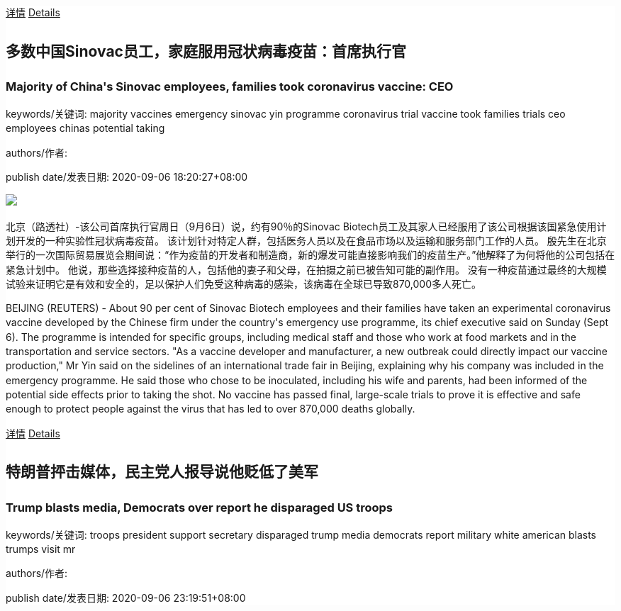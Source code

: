 [详情](Thai%20King%27s%20personal%20life%20in%20spotlight%20again%20after%20royal%20consort%27s%20reinstatement_zh.md) [Details](Thai%20King%27s%20personal%20life%20in%20spotlight%20again%20after%20royal%20consort%27s%20reinstatement.md)


## 多数中国Sinovac员工，家庭服用冠状病毒疫苗：首席执行官

### Majority of China's Sinovac employees, families took coronavirus vaccine: CEO

keywords/关键词: majority vaccines emergency sinovac yin programme coronavirus trial vaccine took families trials ceo employees chinas potential taking

authors/作者: 

publish date/发表日期: 2020-09-06 18:20:27+08:00

![](https://www.straitstimes.com/sites/default/files/styles/x_large/public/articles/2020/09/06/dw-covid-sinovac-200906.jpg?itok=20ioVuZ-)

北京（路透社）-该公司首席执行官周日（9月6日）说，约有90％的Sinovac Biotech员工及其家人已经服用了该公司根据该国紧急使用计划开发的一种实验性冠状病毒疫苗。
该计划针对特定人群，包括医务人员以及在食品市场以及运输和服务部门工作的人员。
殷先生在北京举行的一次国际贸易展览会期间说：“作为疫苗的开发者和制造商，新的爆发可能直接影响我们的疫苗生产。”他解释了为何将他的公司包括在紧急计划中。
他说，那些选择接种疫苗的人，包括他的妻子和父母，在拍摄之前已被告知可能的副作用。
没有一种疫苗通过最终的大规模试验来证明它是有效和安全的，足以保护人们免受这种病毒的感染，该病毒在全球已导致870,000多人死亡。

BEIJING (REUTERS) - About 90 per cent of Sinovac Biotech employees and their families have taken an experimental coronavirus vaccine developed by the Chinese firm under the country's emergency use programme, its chief executive said on Sunday (Sept 6).
The programme is intended for specific groups, including medical staff and those who work at food markets and in the transportation and service sectors.
"As a vaccine developer and manufacturer, a new outbreak could directly impact our vaccine production," Mr Yin said on the sidelines of an international trade fair in Beijing, explaining why his company was included in the emergency programme.
He said those who chose to be inoculated, including his wife and parents, had been informed of the potential side effects prior to taking the shot.
No vaccine has passed final, large-scale trials to prove it is effective and safe enough to protect people against the virus that has led to over 870,000 deaths globally.

[详情](Majority%20of%20China%27s%20Sinovac%20employees%2C%20families%20took%20coronavirus%20vaccine%3A%20CEO_zh.md) [Details](Majority%20of%20China%27s%20Sinovac%20employees%2C%20families%20took%20coronavirus%20vaccine%3A%20CEO.md)


## 特朗普抨击媒体，民主党人报导说他贬低了美军

### Trump blasts media, Democrats over report he disparaged US troops

keywords/关键词: troops president support secretary disparaged trump media democrats report military white american blasts trumps visit mr

authors/作者: 

publish date/发表日期: 2020-09-06 23:19:51+08:00
